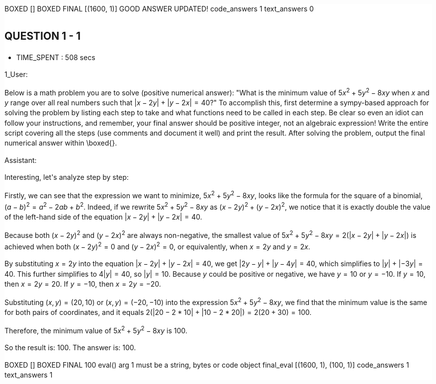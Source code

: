 BOXED []
BOXED FINAL 
[(1600, 1)]
GOOD ANSWER UPDATED!
code_answers 1 text_answers 0



## QUESTION 1 - 1 
- TIME_SPENT : 508 secs

1_User:

Below is a math problem you are to solve (positive numerical answer):
"What is the minimum value of $5x^2+5y^2-8xy$ when $x$ and $y$ range over all real numbers such that $|x-2y| + |y-2x| = 40$?"
To accomplish this, first determine a sympy-based approach for solving the problem by listing each step to take and what functions need to be called in each step. Be clear so even an idiot can follow your instructions, and remember, your final answer should be positive integer, not an algebraic expression!
Write the entire script covering all the steps (use comments and document it well) and print the result. After solving the problem, output the final numerical answer within \boxed{}.

Assistant: 

Interesting, let's analyze step by step:



Firstly, we can see that the expression we want to minimize, $5x^2+5y^2-8xy$, looks like the formula for the square of a binomial, $(a-b)^2 = a^2 - 2ab + b^2$. Indeed, if we rewrite $5x^2+5y^2-8xy$ as $(x-2y)^2 + (y-2x)^2$, we notice that it is exactly double the value of the left-hand side of the equation $|x-2y| + |y-2x| = 40$. 

Because both $(x-2y)^2$ and $(y-2x)^2$ are always non-negative, the smallest value of $5x^2+5y^2-8xy = 2(|x-2y| + |y-2x|)$ is achieved when both $(x-2y)^2 = 0$ and $(y-2x)^2 = 0$, or equivalently, when $x = 2y$ and $y = 2x$. 

By substituting $x = 2y$ into the equation $|x-2y| + |y-2x| = 40$, we get $|2y-y| + |y-4y| = 40$, which simplifies to $|y| + |-3y| = 40$. This further simplifies to $4|y| = 40$, so $|y| = 10$. Because $y$ could be positive or negative, we have $y = 10$ or $y = -10$. If $y = 10$, then $x = 2y = 20$. If $y = -10$, then $x = 2y = -20$. 

Substituting $(x, y) = (20, 10)$ or $(x, y) = (-20, -10)$ into the expression $5x^2+5y^2-8xy$, we find that the minimum value is the same for both pairs of coordinates, and it equals $2(|20-2*10| + |10-2*20|) = 2(20 + 30) = 100$.

Therefore, the minimum value of $5x^2+5y^2-8xy$ is 100.

So the result is: 100. The answer is: $100$.

BOXED []
BOXED FINAL 100
eval() arg 1 must be a string, bytes or code object final_eval
[(1600, 1), (100, 1)]
code_answers 1 text_answers 1

